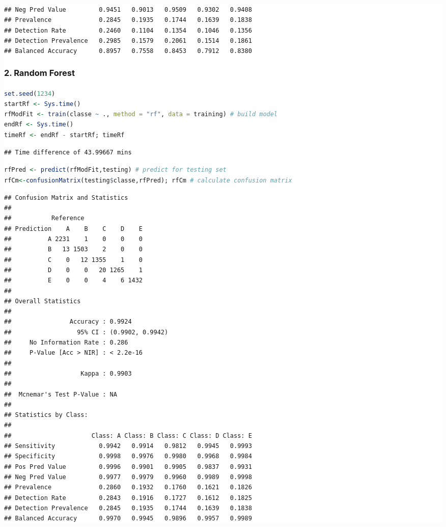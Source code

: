 ```
## Neg Pred Value         0.9451   0.9013   0.9509   0.9302   0.9408
## Prevalence             0.2845   0.1935   0.1744   0.1639   0.1838
## Detection Rate         0.2460   0.1104   0.1354   0.1046   0.1356
## Detection Prevalence   0.2985   0.1579   0.2061   0.1514   0.1861
## Balanced Accuracy      0.8957   0.7558   0.8453   0.7912   0.8380
```

### 2. Random Forest


```r
set.seed(1234)
startRf <- Sys.time()
rfModFit <- train(classe ~ ., method = "rf", data = training) # build model
endRf <- Sys.time()
timeRf <- endRf - startRf; timeRf
```

```
## Time difference of 43.99667 mins
```

```r
rfPred <- predict(rfModFit,testing) # predict for testing set
rfCm<-confusionMatrix(testing$classe,rfPred); rfCm # calculate confusion matrix 
```

```
## Confusion Matrix and Statistics
## 
##           Reference
## Prediction    A    B    C    D    E
##          A 2231    1    0    0    0
##          B   13 1503    2    0    0
##          C    0   12 1355    1    0
##          D    0    0   20 1265    1
##          E    0    0    4    6 1432
## 
## Overall Statistics
##                                           
##                Accuracy : 0.9924          
##                  95% CI : (0.9902, 0.9942)
##     No Information Rate : 0.286           
##     P-Value [Acc > NIR] : < 2.2e-16       
##                                           
##                   Kappa : 0.9903          
##                                           
##  Mcnemar's Test P-Value : NA              
## 
## Statistics by Class:
## 
##                      Class: A Class: B Class: C Class: D Class: E
## Sensitivity            0.9942   0.9914   0.9812   0.9945   0.9993
## Specificity            0.9998   0.9976   0.9980   0.9968   0.9984
## Pos Pred Value         0.9996   0.9901   0.9905   0.9837   0.9931
## Neg Pred Value         0.9977   0.9979   0.9960   0.9989   0.9998
## Prevalence             0.2860   0.1932   0.1760   0.1621   0.1826
## Detection Rate         0.2843   0.1916   0.1727   0.1612   0.1825
## Detection Prevalence   0.2845   0.1935   0.1744   0.1639   0.1838
## Balanced Accuracy      0.9970   0.9945   0.9896   0.9957   0.9989
```
